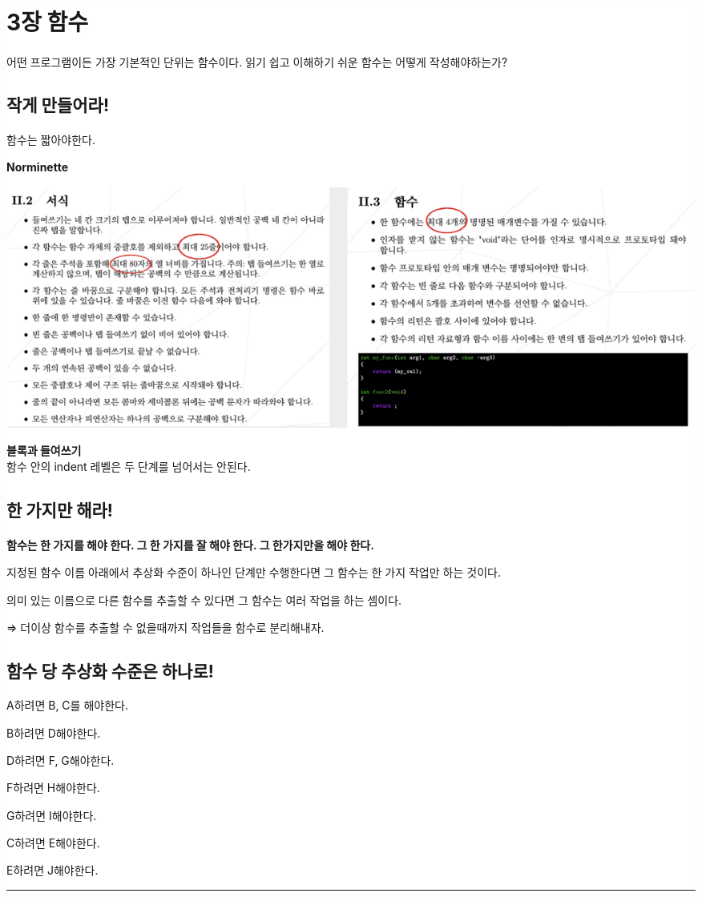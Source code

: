 # 3장 함수
어떤 프로그램이든 가장 기본적인 단위는 함수이다. 읽기 쉽고 이해하기 쉬운 함수는 어떻게 작성해야하는가?

## 작게 만들어라!

함수는 짧아야한다. 

**Norminette**

![image](/images/chapter3%2C4/Norminette.png)

**블록과 들여쓰기**<br>
함수 안의 indent 레벨은 두 단계를 넘어서는 안된다.

## 한 가지만 해라!
**함수는 한 가지를 해야 한다. 그 한 가지를 잘 해야 한다. 그 한가지만을 해야 한다.**

지정된 함수 이름 아래에서 추상화 수준이 하나인 단계만 수행한다면 그 함수는 한 가지 작업만 하는 것이다.

의미 있는 이름으로 다른 함수를 추출할 수 있다면 그 함수는 여러 작업을 하는 셈이다. 

⇒ 더이상 함수를 추출할 수 없을때까지 작업들을 함수로 분리해내자.

## 함수 당 추상화 수준은 하나로!

A하려면 B, C를 해야한다.

B하려면 D해야한다.

D하려면 F, G해야한다.

F하려면 H해야한다.

G하려면 I해야한다.

C하려면 E해야한다.

E하려면 J해야한다.

---